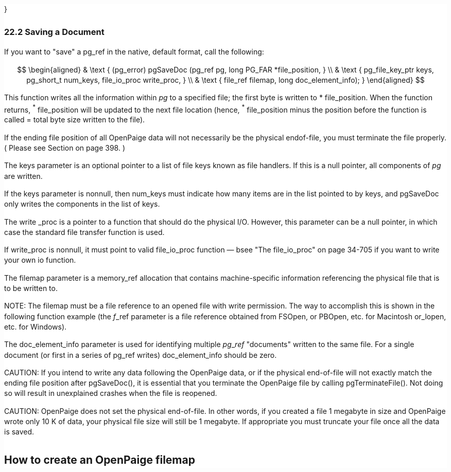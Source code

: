 \}

### 22.2 Saving a Document

If you want to "save" a pg_ref in the native, default format, call the following:

$$
\begin{aligned}
& \text { (pg_error) pgSaveDoc (pg_ref pg, long PG_FAR *file_position, } \\
& \text { pg_file_key_ptr keys, pg_short_t num_keys, file_io_proc write_proc, } \\
& \text { file_ref filemap, long doc_element_info); }
\end{aligned}
$$

This function writes all the information within $p g$ to a specified file; the first byte is written to * file_position. When the function returns, ${ }^{*}$ file_position will be updated to the next file location (hence, ${ }^{*}$ file_position minus the position before the function is called $=$ total byte size written to the file).

If the ending file position of all OpenPaige data will not necessarily be the physical endof-file, you must terminate the file properly. ( Please see Section on page 398. )

The keys parameter is an optional pointer to a list of file keys known as file handlers. If this is a null pointer, all components of $p g$ are written.

If the keys parameter is nonnull, then num_keys must indicate how many items are in the list pointed to by keys, and pgSaveDoc only writes the components in the list of keys.

The write $\_$proc is a pointer to a function that should do the physical I/O. However, this parameter can be a null pointer, in which case the standard file transfer function is used.

If write_proc is nonnull, it must point to valid file_io_proc function — bsee "The file_io_proc" on page 34-705 if you want to write your own io function.

The filemap parameter is a memory_ref allocation that contains machine-specific information referencing the physical file that is to be written to.

NOTE: The filemap must be a file reference to an opened file with write permission. The way to accomplish this is shown in the following function example (the $f \_$ref parameter is a file reference obtained from FSOpen, or PBOpen, etc. for Macintosh or_lopen, etc. for Windows).

The doc_element_info parameter is used for identifying multiple $p g \_r e f$ "documents" written to the same file. For a single document (or first in a series of pg_ref writes) doc_element_info should be zero.

CAUTION: If you intend to write any data following the OpenPaige data, or if the physical end-of-file will not exactly match the ending file position after pgSaveDoc(), it is essential that you terminate the OpenPaige file by calling pgTerminateFile(). Not doing so will result in unexplained crashes when the file is reopened.

CAUTION: OpenPaige does not set the physical end-of-file. In other words, if you created a file 1 megabyte in size and OpenPaige wrote only $10 \mathrm{~K}$ of data, your physical file size will still be 1 megabyte. If appropriate you must truncate your file once all the data is saved.

## How to create an OpenPaige filemap
